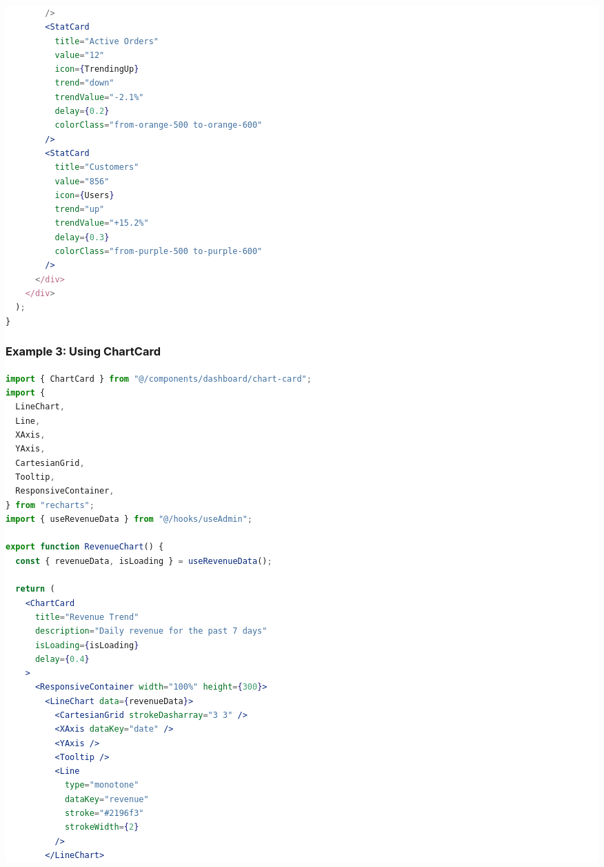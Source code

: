 ```jsx
        />
        <StatCard
          title="Active Orders"
          value="12"
          icon={TrendingUp}
          trend="down"
          trendValue="-2.1%"
          delay={0.2}
          colorClass="from-orange-500 to-orange-600"
        />
        <StatCard
          title="Customers"
          value="856"
          icon={Users}
          trend="up"
          trendValue="+15.2%"
          delay={0.3}
          colorClass="from-purple-500 to-purple-600"
        />
      </div>
    </div>
  );
}
```

### Example 3: Using ChartCard

```jsx
import { ChartCard } from "@/components/dashboard/chart-card";
import {
  LineChart,
  Line,
  XAxis,
  YAxis,
  CartesianGrid,
  Tooltip,
  ResponsiveContainer,
} from "recharts";
import { useRevenueData } from "@/hooks/useAdmin";

export function RevenueChart() {
  const { revenueData, isLoading } = useRevenueData();

  return (
    <ChartCard
      title="Revenue Trend"
      description="Daily revenue for the past 7 days"
      isLoading={isLoading}
      delay={0.4}
    >
      <ResponsiveContainer width="100%" height={300}>
        <LineChart data={revenueData}>
          <CartesianGrid strokeDasharray="3 3" />
          <XAxis dataKey="date" />
          <YAxis />
          <Tooltip />
          <Line
            type="monotone"
            dataKey="revenue"
            stroke="#2196f3"
            strokeWidth={2}
          />
        </LineChart>
```